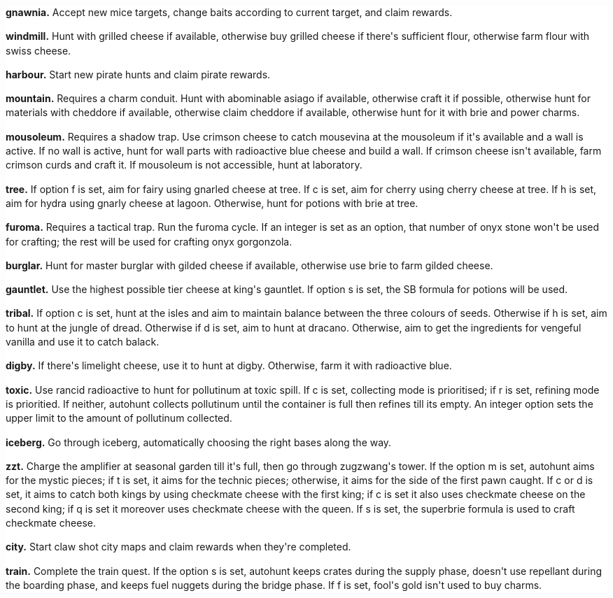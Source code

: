 **gnawnia.** Accept new mice targets, change baits according to current target, and claim rewards.

**windmill.** Hunt with grilled cheese if available, otherwise buy grilled cheese if there's sufficient flour, otherwise farm flour with swiss cheese.

**harbour.** Start new pirate hunts and claim pirate rewards.

**mountain.** Requires a charm conduit. Hunt with abominable asiago if available, otherwise craft it if possible, otherwise hunt for materials with cheddore if available, otherwise claim cheddore if available, otherwise hunt for it with brie and power charms.

**mousoleum.** Requires a shadow trap. Use crimson cheese to catch mousevina at the mousoleum if it's available and a wall is active. If no wall is active, hunt for wall parts with radioactive blue cheese and build a wall. If crimson cheese isn't available, farm crimson curds and craft it. If mousoleum is not accessible, hunt at laboratory.

**tree.** If option f is set, aim for fairy using gnarled cheese at tree. If c is set, aim for cherry using cherry cheese at tree. If h is set, aim for hydra using gnarly cheese at lagoon. Otherwise, hunt for potions with brie at tree.

**furoma.** Requires a tactical trap. Run the furoma cycle. If an integer is set as an option, that number of onyx stone won't be used for crafting; the rest will be used for crafting onyx gorgonzola.

**burglar.** Hunt for master burglar with gilded cheese if available, otherwise use brie to farm gilded cheese.

**gauntlet.** Use the highest possible tier cheese at king's gauntlet. If option s is set, the SB formula for potions will be used.

**tribal.** If option c is set, hunt at the isles and aim to maintain balance between the three colours of seeds. Otherwise if h is set, aim to hunt at the jungle of dread. Otherwise if d is set, aim to hunt at dracano. Otherwise, aim to get the ingredients for vengeful vanilla and use it to catch balack.

**digby.** If there's limelight cheese, use it to hunt at digby. Otherwise, farm it with radioactive blue.

**toxic.** Use rancid radioactive to hunt for pollutinum at toxic spill. If c is set, collecting mode is prioritised; if r is set, refining mode is prioritied. If neither, autohunt collects pollutinum until the container is full then refines till its empty. An integer option sets the upper limit to the amount of pollutinum collected.

**iceberg.** Go through iceberg, automatically choosing the right bases along the way.

**zzt.** Charge the amplifier at seasonal garden till it's full, then go through zugzwang's tower. If the option m is set, autohunt aims for the mystic pieces; if t is set, it aims for the technic pieces; otherwise, it aims for the side of the first pawn caught. If c or d is set, it aims to catch both kings by using checkmate cheese with the first king; if c is set it also uses checkmate cheese on the second king; if q is set it moreover uses checkmate cheese with the queen. If s is set, the superbrie formula is used to craft checkmate cheese.

**city.** Start claw shot city maps and claim rewards when they're completed.

**train.** Complete the train quest. If the option s is set, autohunt keeps crates during the supply phase, doesn't use repellant during the boarding phase, and keeps fuel nuggets during the bridge phase. If f is set, fool's gold isn't used to buy charms.
